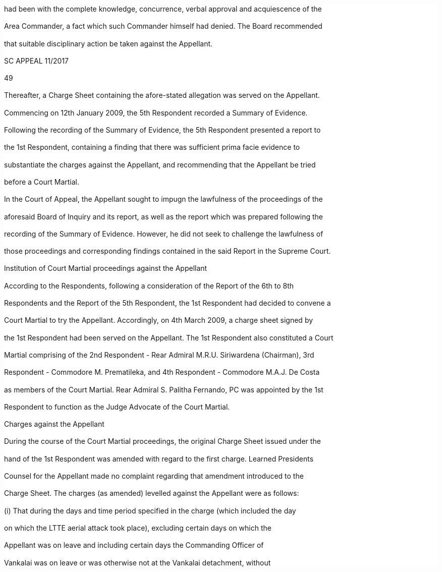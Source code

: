 had been with the complete knowledge, concurrence, verbal approval and acquiescence of the

Area Commander, a fact which such Commander himself had denied. The Board recommended

that suitable disciplinary action be taken against the Appellant.

SC APPEAL 11/2017

49

Thereafter, a Charge Sheet containing the afore-stated allegation was served on the Appellant.

Commencing on 12th January 2009, the 5th Respondent recorded a Summary of Evidence.

Following the recording of the Summary of Evidence, the 5th Respondent presented a report to

the 1st Respondent, containing a finding that there was sufficient prima facie evidence to

substantiate the charges against the Appellant, and recommending that the Appellant be tried

before a Court Martial.

In the Court of Appeal, the Appellant sought to impugn the lawfulness of the proceedings of the

aforesaid Board of Inquiry and its report, as well as the report which was prepared following the

recording of the Summary of Evidence. However, he did not seek to challenge the lawfulness of

those proceedings and corresponding findings contained in the said Report in the Supreme Court.

Institution of Court Martial proceedings against the Appellant

According to the Respondents, following a consideration of the Report of the 6th to 8th

Respondents and the Report of the 5th Respondent, the 1st Respondent had decided to convene a

Court Martial to try the Appellant. Accordingly, on 4th March 2009, a charge sheet signed by

the 1st Respondent had been served on the Appellant. The 1st Respondent also constituted a Court

Martial comprising of the 2nd Respondent - Rear Admiral M.R.U. Siriwardena (Chairman), 3rd

Respondent - Commodore M. Prematileka, and 4th Respondent - Commodore M.A.J. De Costa

as members of the Court Martial. Rear Admiral S. Palitha Fernando, PC was appointed by the 1st

Respondent to function as the Judge Advocate of the Court Martial.

Charges against the Appellant

During the course of the Court Martial proceedings, the original Charge Sheet issued under the

hand of the 1st Respondent was amended with regard to the first charge. Learned Presidents

Counsel for the Appellant made no complaint regarding that amendment introduced to the

Charge Sheet. The charges (as amended) levelled against the Appellant were as follows:

(i) That during the days and time period specified in the charge (which included the day

on which the LTTE aerial attack took place), excluding certain days on which the

Appellant was on leave and including certain days the Commanding Officer of

Vankalai was on leave or was otherwise not at the Vankalai detachment, without
